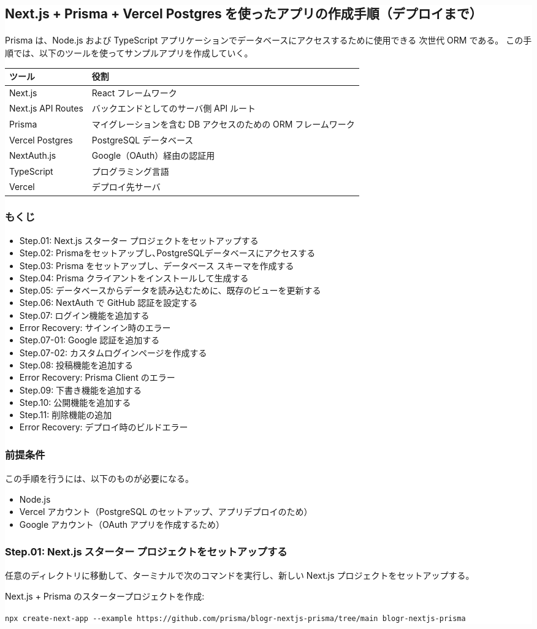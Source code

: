 ## Next.js + Prisma + Vercel Postgres を使ったアプリの作成手順（デプロイまで）

Prisma は、Node.js および TypeScript アプリケーションでデータベースにアクセスするために使用できる
次世代 ORM である。
この手順では、以下のツールを使ってサンプルアプリを作成していく。

|ツール |役割 |
|:-- |:-- |
|Next.js |React フレームワーク |
|Next.js API Routes |バックエンドとしてのサーバ側 API ルート |
|Prisma |マイグレーションを含む DB アクセスのための ORM フレームワーク |
|Vercel Postgres |PostgreSQL データベース |
|NextAuth.js |Google（OAuth）経由の認証用 |
|TypeScript |プログラミング言語 |
|Vercel |デプロイ先サーバ |

### もくじ

- Step.01: Next.js スターター プロジェクトをセットアップする
- Step.02: Prismaをセットアップし､PostgreSQLデータベースにアクセスする
- Step.03: Prisma をセットアップし、データベース スキーマを作成する
- Step.04: Prisma クライアントをインストールして生成する
- Step.05: データベースからデータを読み込むために、既存のビューを更新する
- Step.06: NextAuth で GitHub 認証を設定する
- Step.07: ログイン機能を追加する
- Error Recovery: サインイン時のエラー
- Step.07-01: Google 認証を追加する
- Step.07-02: カスタムログインページを作成する
- Step.08: 投稿機能を追加する
- Error Recovery: Prisma Client のエラー
- Step.09: 下書き機能を追加する
- Step.10: 公開機能を追加する
- Step.11: 削除機能の追加
- Error Recovery: デプロイ時のビルドエラー

### 前提条件

この手順を行うには、以下のものが必要になる。

- Node.js
- Vercel アカウント（PostgreSQL のセットアップ、アプリデプロイのため）
- Google アカウント（OAuth アプリを作成するため）

### Step.01: Next.js スターター プロジェクトをセットアップする

任意のディレクトリに移動して、ターミナルで次のコマンドを実行し、新しい Next.js プロジェクトをセットアップする。

Next.js + Prisma のスタータープロジェクトを作成:  
``` console
npx create-next-app --example https://github.com/prisma/blogr-nextjs-prisma/tree/main blogr-nextjs-prisma
```
